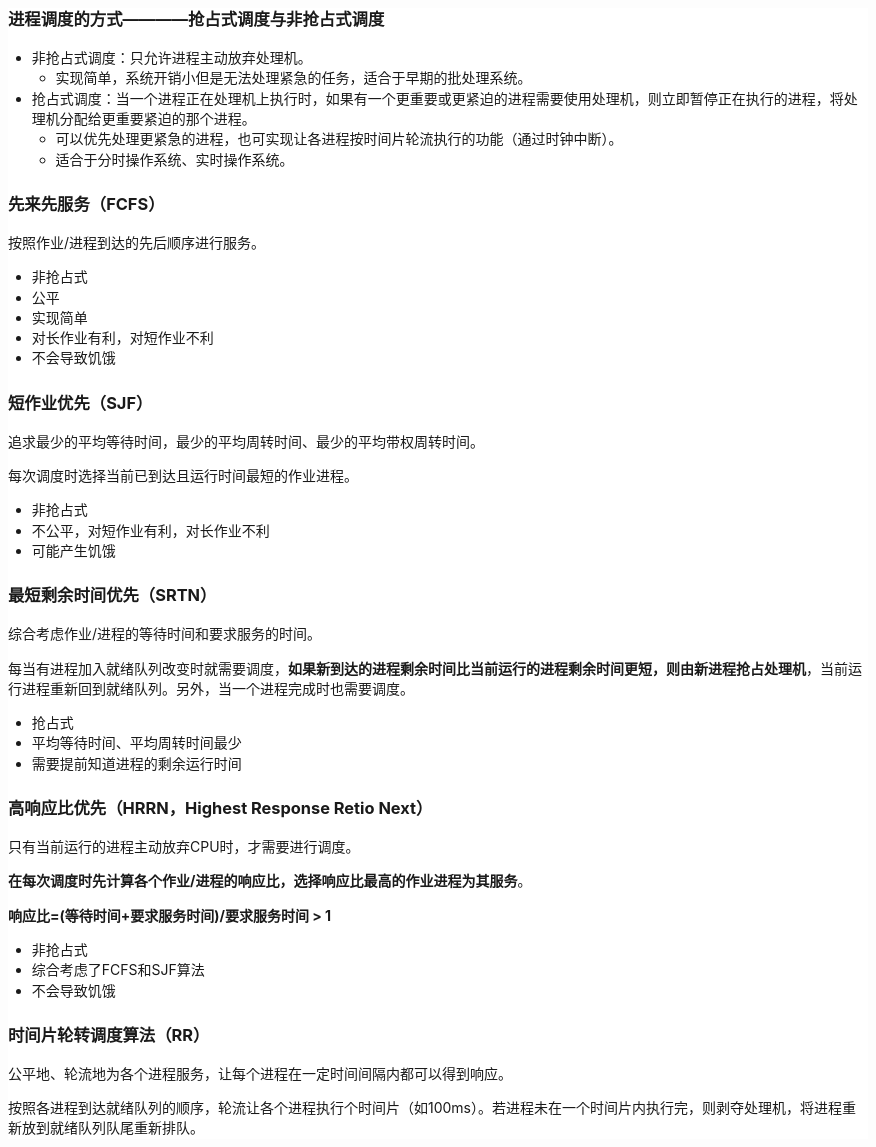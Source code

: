 ### 进程调度的方式————抢占式调度与非抢占式调度

- 非抢占式调度：只允许进程主动放弃处理机。
  - 实现简单，系统开销小但是无法处理紧急的任务，适合于早期的批处理系统。
- 抢占式调度：当一个进程正在处理机上执行时，如果有一个更重要或更紧迫的进程需要使用处理机，则立即暂停正在执行的进程，将处理机分配给更重要紧迫的那个进程。
  - 可以优先处理更紧急的进程，也可实现让各进程按时间片轮流执行的功能（通过时钟中断）。
  - 适合于分时操作系统、实时操作系统。

### 先来先服务（FCFS）

按照作业/进程到达的先后顺序进行服务。

 - 非抢占式
 - 公平
 - 实现简单
 - 对长作业有利，对短作业不利
 - 不会导致饥饿


### 短作业优先（SJF）

追求最少的平均等待时间，最少的平均周转时间、最少的平均带权周转时间。

每次调度时选择当前已到达且运行时间最短的作业进程。

 - 非抢占式
 - 不公平，对短作业有利，对长作业不利
 - 可能产生饥饿


### 最短剩余时间优先（SRTN）

综合考虑作业/进程的等待时间和要求服务的时间。

每当有进程加入就绪队列改变时就需要调度，**如果新到达的进程剩余时间比当前运行的进程剩余时间更短，则由新进程抢占处理机**，当前运行进程重新回到就绪队列。另外，当一个进程完成时也需要调度。

 - 抢占式
 - 平均等待时间、平均周转时间最少
 - 需要提前知道进程的剩余运行时间

### 高响应比优先（HRRN，Highest Response Retio Next）

只有当前运行的进程主动放弃CPU时，才需要进行调度。

**在每次调度时先计算各个作业/进程的响应比，选择响应比最高的作业进程为其服务**。

**响应比=(等待时间+要求服务时间)/要求服务时间 > 1**

 - 非抢占式
 - 综合考虑了FCFS和SJF算法
 - 不会导致饥饿

### 时间片轮转调度算法（RR）

公平地、轮流地为各个进程服务，让每个进程在一定时间间隔内都可以得到响应。

按照各进程到达就绪队列的顺序，轮流让各个进程执行个时间片（如100ms）。若进程未在一个时间片内执行完，则剥夺处理机，将进程重新放到就绪队列队尾重新排队。

